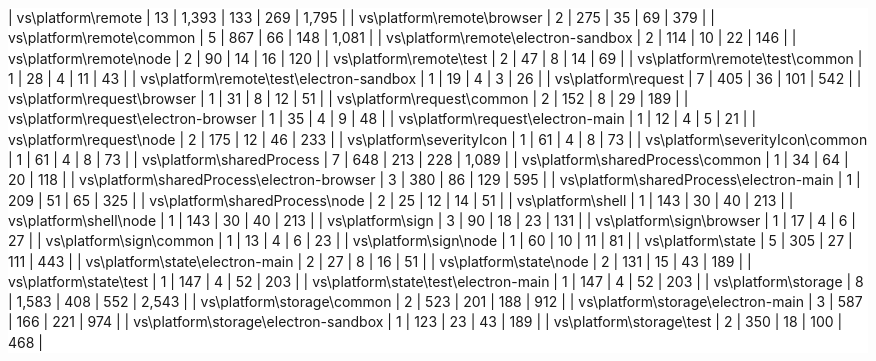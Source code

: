 | vs\\platform\\remote | 13 | 1,393 | 133 | 269 | 1,795 |
| vs\\platform\\remote\\browser | 2 | 275 | 35 | 69 | 379 |
| vs\\platform\\remote\\common | 5 | 867 | 66 | 148 | 1,081 |
| vs\\platform\\remote\\electron-sandbox | 2 | 114 | 10 | 22 | 146 |
| vs\\platform\\remote\\node | 2 | 90 | 14 | 16 | 120 |
| vs\\platform\\remote\\test | 2 | 47 | 8 | 14 | 69 |
| vs\\platform\\remote\\test\\common | 1 | 28 | 4 | 11 | 43 |
| vs\\platform\\remote\\test\\electron-sandbox | 1 | 19 | 4 | 3 | 26 |
| vs\\platform\\request | 7 | 405 | 36 | 101 | 542 |
| vs\\platform\\request\\browser | 1 | 31 | 8 | 12 | 51 |
| vs\\platform\\request\\common | 2 | 152 | 8 | 29 | 189 |
| vs\\platform\\request\\electron-browser | 1 | 35 | 4 | 9 | 48 |
| vs\\platform\\request\\electron-main | 1 | 12 | 4 | 5 | 21 |
| vs\\platform\\request\\node | 2 | 175 | 12 | 46 | 233 |
| vs\\platform\\severityIcon | 1 | 61 | 4 | 8 | 73 |
| vs\\platform\\severityIcon\\common | 1 | 61 | 4 | 8 | 73 |
| vs\\platform\\sharedProcess | 7 | 648 | 213 | 228 | 1,089 |
| vs\\platform\\sharedProcess\\common | 1 | 34 | 64 | 20 | 118 |
| vs\\platform\\sharedProcess\\electron-browser | 3 | 380 | 86 | 129 | 595 |
| vs\\platform\\sharedProcess\\electron-main | 1 | 209 | 51 | 65 | 325 |
| vs\\platform\\sharedProcess\\node | 2 | 25 | 12 | 14 | 51 |
| vs\\platform\\shell | 1 | 143 | 30 | 40 | 213 |
| vs\\platform\\shell\\node | 1 | 143 | 30 | 40 | 213 |
| vs\\platform\\sign | 3 | 90 | 18 | 23 | 131 |
| vs\\platform\\sign\\browser | 1 | 17 | 4 | 6 | 27 |
| vs\\platform\\sign\\common | 1 | 13 | 4 | 6 | 23 |
| vs\\platform\\sign\\node | 1 | 60 | 10 | 11 | 81 |
| vs\\platform\\state | 5 | 305 | 27 | 111 | 443 |
| vs\\platform\\state\\electron-main | 2 | 27 | 8 | 16 | 51 |
| vs\\platform\\state\\node | 2 | 131 | 15 | 43 | 189 |
| vs\\platform\\state\\test | 1 | 147 | 4 | 52 | 203 |
| vs\\platform\\state\\test\\electron-main | 1 | 147 | 4 | 52 | 203 |
| vs\\platform\\storage | 8 | 1,583 | 408 | 552 | 2,543 |
| vs\\platform\\storage\\common | 2 | 523 | 201 | 188 | 912 |
| vs\\platform\\storage\\electron-main | 3 | 587 | 166 | 221 | 974 |
| vs\\platform\\storage\\electron-sandbox | 1 | 123 | 23 | 43 | 189 |
| vs\\platform\\storage\\test | 2 | 350 | 18 | 100 | 468 |